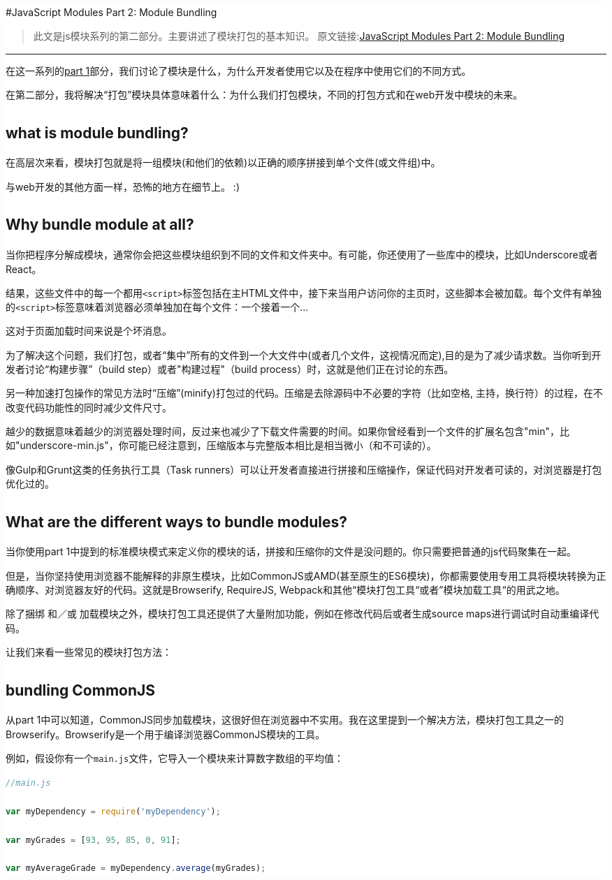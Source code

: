 #JavaScript Modules Part 2: Module Bundling

>此文是js模块系列的第二部分。主要讲述了模块打包的基本知识。
>原文链接:[JavaScript Modules Part 2: Module Bundling](https://medium.freecodecamp.com/javascript-modules-part-2-module-bundling-5020383cf306#.6rqfy2ibc)

---
在这一系列的[part 1](https://medium.freecodecamp.com/javascript-modules-a-beginner-s-guide-783f7d7a5fcc#.rsq6qhvrt)部分，我们讨论了模块是什么，为什么开发者使用它以及在程序中使用它们的不同方式。

在第二部分，我将解决“打包”模块具体意味着什么：为什么我们打包模块，不同的打包方式和在web开发中模块的未来。

## what is module bundling?
在高层次来看，模块打包就是将一组模块(和他们的依赖)以正确的顺序拼接到单个文件(或文件组)中。

与web开发的其他方面一样，恐怖的地方在细节上。 :)

## Why bundle module at all?
当你把程序分解成模块，通常你会把这些模块组织到不同的文件和文件夹中。有可能，你还使用了一些库中的模块，比如Underscore或者React。

结果，这些文件中的每一个都用`<script>`标签包括在主HTML文件中，接下来当用户访问你的主页时，这些脚本会被加载。每个文件有单独的`<script>`标签意味着浏览器必须单独加在每个文件：一个接着一个...

这对于页面加载时间来说是个坏消息。

为了解决这个问题，我们打包，或者“集中”所有的文件到一个大文件中(或者几个文件，这视情况而定),目的是为了减少请求数。当你听到开发者讨论“构建步骤”（build step）或者"构建过程"（build process）时，这就是他们正在讨论的东西。

另一种加速打包操作的常见方法时“压缩”(minify)打包过的代码。压缩是去除源码中不必要的字符（比如空格, 主持，换行符）的过程，在不改变代码功能性的同时减少文件尺寸。

越少的数据意味着越少的浏览器处理时间，反过来也减少了下载文件需要的时间。如果你曾经看到一个文件的扩展名包含"min"，比如"underscore-min.js"，你可能已经注意到，压缩版本与完整版本相比是相当微小（和不可读的）。

像Gulp和Grunt这类的任务执行工具（Task runners）可以让开发者直接进行拼接和压缩操作，保证代码对开发者可读的，对浏览器是打包优化过的。

## What are the different ways to bundle modules?
当你使用part 1中提到的标准模块模式来定义你的模块的话，拼接和压缩你的文件是没问题的。你只需要把普通的js代码聚集在一起。

但是，当你坚持使用浏览器不能解释的非原生模块，比如CommonJS或AMD(甚至原生的ES6模块)，你都需要使用专用工具将模块转换为正确顺序、对浏览器友好的代码。这就是Browserify, RequireJS, Webpack和其他“模块打包工具“或者”模块加载工具“的用武之地。

除了捆绑 和／或 加载模块之外，模块打包工具还提供了大量附加功能，例如在修改代码后或者生成source maps进行调试时自动重编译代码。

让我们来看一些常见的模块打包方法：

## bundling CommonJS
从part 1中可以知道，CommonJS同步加载模块，这很好但在浏览器中不实用。我在这里提到一个解决方法，模块打包工具之一的Browserify。Browserify是一个用于编译浏览器CommonJS模块的工具。

例如，假设你有一个`main.js`文件，它导入一个模块来计算数字数组的平均值：

```js
//main.js

var myDependency = require('myDependency');

var myGrades = [93, 95, 85, 0, 91];

var myAverageGrade = myDependency.average(myGrades);
```
